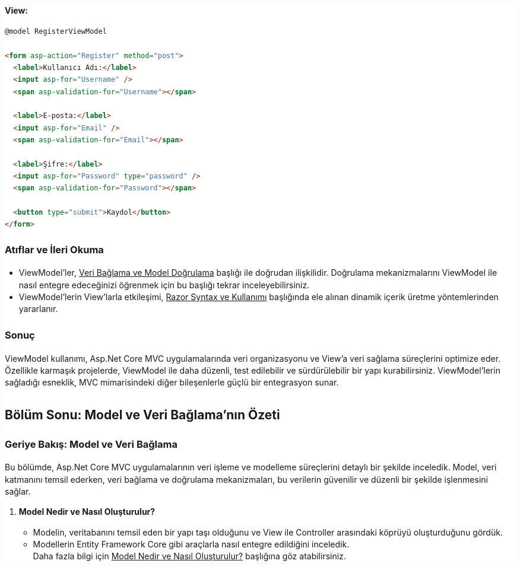 **View:**

```html
@model RegisterViewModel

<form asp-action="Register" method="post">
  <label>Kullanıcı Adı:</label>
  <input asp-for="Username" />
  <span asp-validation-for="Username"></span>

  <label>E-posta:</label>
  <input asp-for="Email" />
  <span asp-validation-for="Email"></span>

  <label>Şifre:</label>
  <input asp-for="Password" type="password" />
  <span asp-validation-for="Password"></span>

  <button type="submit">Kaydol</button>
</form>
```

### Atıflar ve İleri Okuma

- ViewModel’ler, [Veri Bağlama ve Model Doğrulama](#42-veri-bağlama-ve-model-doğrulama) başlığı ile doğrudan ilişkilidir. Doğrulama mekanizmalarını ViewModel ile nasıl entegre edeceğinizi öğrenmek için bu başlığı tekrar inceleyebilirsiniz.
- ViewModel’lerin View’larla etkileşimi, [Razor Syntax ve Kullanımı](#32-razor-syntax-ve-kullanımı) başlığında ele alınan dinamik içerik üretme yöntemlerinden yararlanır.

### Sonuç

ViewModel kullanımı, Asp.Net Core MVC uygulamalarında veri organizasyonu ve View’a veri sağlama süreçlerini optimize eder. Özellikle karmaşık projelerde, ViewModel ile daha düzenli, test edilebilir ve sürdürülebilir bir yapı kurabilirsiniz. ViewModel’lerin sağladığı esneklik, MVC mimarisindeki diğer bileşenlerle güçlü bir entegrasyon sunar.

## Bölüm Sonu: Model ve Veri Bağlama’nın Özeti

### Geriye Bakış: Model ve Veri Bağlama

Bu bölümde, Asp.Net Core MVC uygulamalarının veri işleme ve modelleme süreçlerini detaylı bir şekilde inceledik. Model, veri katmanını temsil ederken, veri bağlama ve doğrulama mekanizmaları, bu verilerin güvenilir ve düzenli bir şekilde işlenmesini sağlar.

1. **Model Nedir ve Nasıl Oluşturulur?**

   - Modelin, veritabanını temsil eden bir yapı taşı olduğunu ve View ile Controller arasındaki köprüyü oluşturduğunu gördük.
   - Modellerin Entity Framework Core gibi araçlarla nasıl entegre edildiğini inceledik.  
     Daha fazla bilgi için [Model Nedir ve Nasıl Oluşturulur?](#41-model-nedir-ve-nasıl-oluşturulur) başlığına göz atabilirsiniz.
